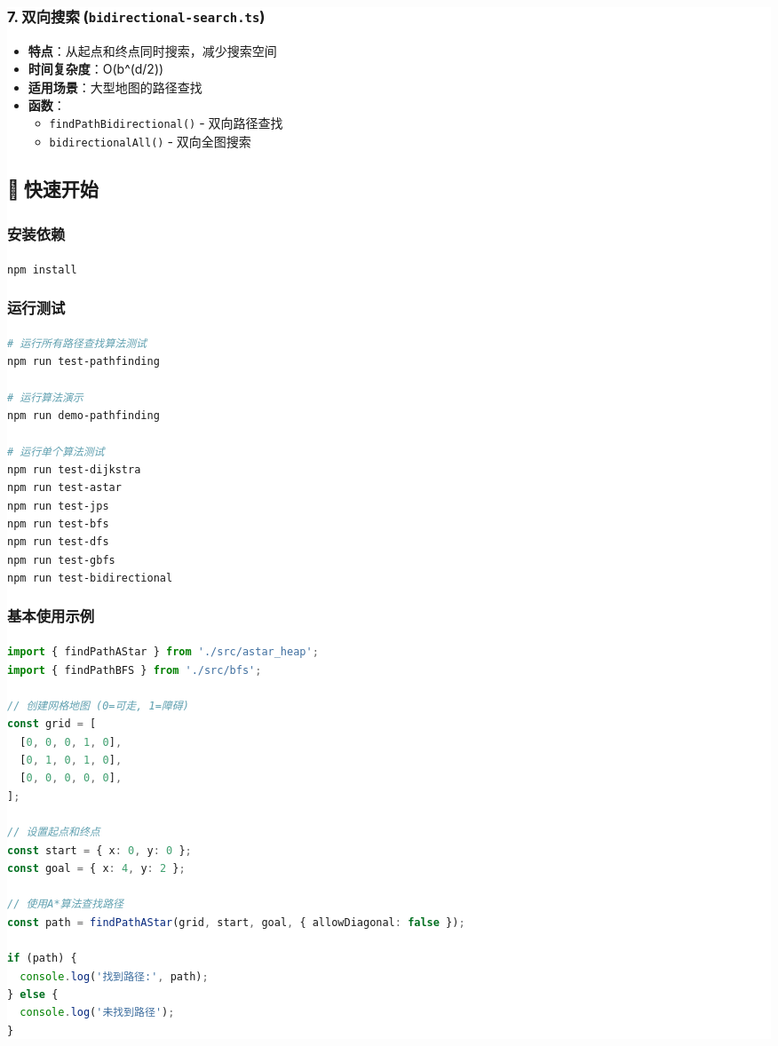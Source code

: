 ### 7. 双向搜索 (`bidirectional-search.ts`)
- **特点**：从起点和终点同时搜索，减少搜索空间
- **时间复杂度**：O(b^(d/2))
- **适用场景**：大型地图的路径查找
- **函数**：
  - `findPathBidirectional()` - 双向路径查找
  - `bidirectionalAll()` - 双向全图搜索

## 🚀 快速开始

### 安装依赖
```bash
npm install
```

### 运行测试
```bash
# 运行所有路径查找算法测试
npm run test-pathfinding

# 运行算法演示
npm run demo-pathfinding

# 运行单个算法测试
npm run test-dijkstra
npm run test-astar
npm run test-jps
npm run test-bfs
npm run test-dfs
npm run test-gbfs
npm run test-bidirectional
```

### 基本使用示例

```typescript
import { findPathAStar } from './src/astar_heap';
import { findPathBFS } from './src/bfs';

// 创建网格地图 (0=可走, 1=障碍)
const grid = [
  [0, 0, 0, 1, 0],
  [0, 1, 0, 1, 0],
  [0, 0, 0, 0, 0],
];

// 设置起点和终点
const start = { x: 0, y: 0 };
const goal = { x: 4, y: 2 };

// 使用A*算法查找路径
const path = findPathAStar(grid, start, goal, { allowDiagonal: false });

if (path) {
  console.log('找到路径:', path);
} else {
  console.log('未找到路径');
}
```
